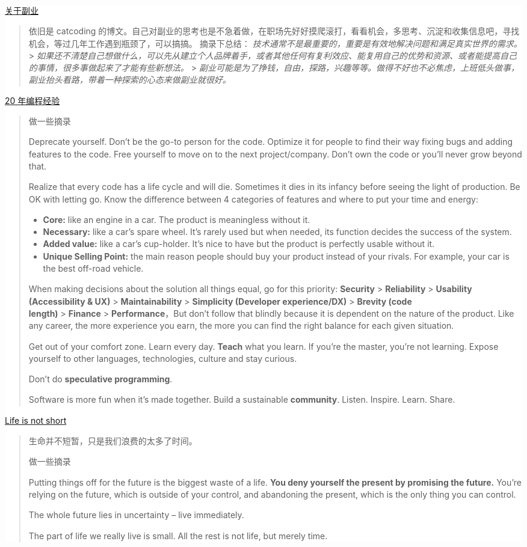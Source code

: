 [关于副业](https://catcoding.me/p/side-hustle-for-programmer/)

> 依旧是 catcoding 的博文。自己对副业的思考也是不急着做，在职场先好好摸爬滚打，看看机会，多思考、沉淀和收集信息吧，寻找机会，等过几年工作遇到瓶颈了，可以搞搞。
> 摘录下总结：
> _技术通常不是最重要的，重要是有效地解决问题和满足真实世界的需求。_ > _如果还不清楚自己想做什么，可以先从建立个人品牌着手，或者其他任何有复利效应、能复用自己的优势和资源、或者能提高自己的事情，很多事做起来了才能有些新想法。_ > _副业可能是为了挣钱，自由，探路，兴趣等等。做得不好也不必焦虑，上班低头做事，副业抬头看路，带着一种探索的心态来做副业就很好。_

[20 年编程经验](https://alexewerlof.medium.com/my-guiding-principles-after-20-years-of-programming-a087dc55596c)

> 做一些摘录
>
> Deprecate yourself. Don’t be the go-to person for the code. Optimize it for people to find their way fixing bugs and adding features to the code. Free yourself to move on to the next project/company. Don’t own the code or you’ll never grow beyond that.
>
> Realize that every code has a life cycle and will die. Sometimes it dies in its infancy before seeing the light of production. Be OK with letting go. Know the difference between 4 categories of features and where to put your time and energy:
>
> - **Core:** like an engine in a car. The product is meaningless without it.
> - **Necessary:** like a car’s spare wheel. It’s rarely used but when needed, its function decides the success of the system.
> - **Added value:** like a car’s cup-holder. It’s nice to have but the product is perfectly usable without it.
> - **Unique Selling Point:** the main reason people should buy your product instead of your rivals. For example, your car is the best off-road vehicle.
>
> When making decisions about the solution all things equal, go for this priority: **Security** > **Reliability** > **Usability (Accessibility & UX)** > **Maintainability** > **Simplicity (Developer experience/DX)** > **Brevity (code length)** > **Finance** > **Performance**，But don’t follow that blindly because it is dependent on the nature of the product. Like any career, the more experience you earn, the more you can find the right balance for each given situation.
>
> Get out of your comfort zone. Learn every day. **Teach** what you learn. If you’re the master, you’re not learning. Expose yourself to other languages, technologies, culture and stay curious.
>
> Don’t do **speculative programming**.
>
> Software is more fun when it’s made together. Build a sustainable **community**. Listen. Inspire. Learn. Share.

[Life is not short](https://dkb.show/post/life-is-not-short)

> 生命并不短暂，只是我们浪费的太多了时间。
>
> 做一些摘录
>
> Putting things off for the future is the biggest waste of a life. **You deny yourself the present by promising the future.** You’re relying on the future, which is outside of your control, and abandoning the present, which is the only thing you can control.
>
> The whole future lies in uncertainty – live immediately.
>
> The part of life we really live is small. All the rest is not life, but merely time.
